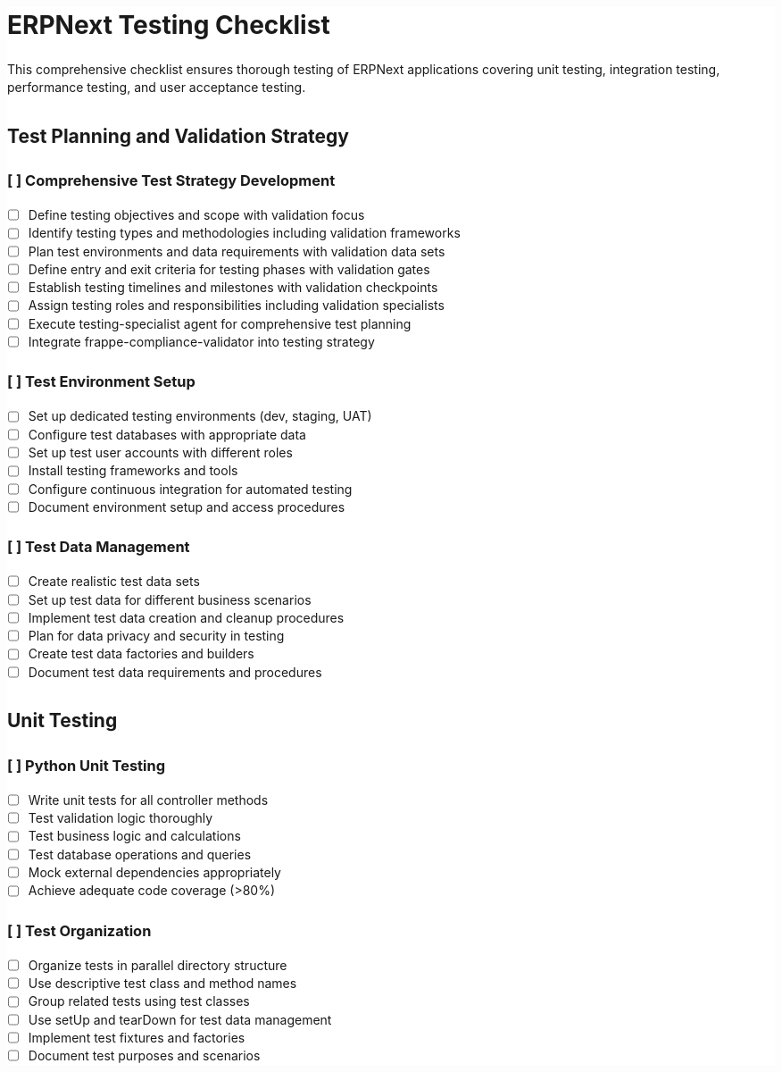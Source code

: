 # ERPNext Testing Checklist

This comprehensive checklist ensures thorough testing of ERPNext applications covering unit testing, integration testing, performance testing, and user acceptance testing.

## Test Planning and Validation Strategy

### [ ] Comprehensive Test Strategy Development
- [ ] Define testing objectives and scope with validation focus
- [ ] Identify testing types and methodologies including validation frameworks
- [ ] Plan test environments and data requirements with validation data sets
- [ ] Define entry and exit criteria for testing phases with validation gates
- [ ] Establish testing timelines and milestones with validation checkpoints
- [ ] Assign testing roles and responsibilities including validation specialists
- [ ] Execute testing-specialist agent for comprehensive test planning
- [ ] Integrate frappe-compliance-validator into testing strategy

### [ ] Test Environment Setup
- [ ] Set up dedicated testing environments (dev, staging, UAT)
- [ ] Configure test databases with appropriate data
- [ ] Set up test user accounts with different roles
- [ ] Install testing frameworks and tools
- [ ] Configure continuous integration for automated testing
- [ ] Document environment setup and access procedures

### [ ] Test Data Management
- [ ] Create realistic test data sets
- [ ] Set up test data for different business scenarios
- [ ] Implement test data creation and cleanup procedures
- [ ] Plan for data privacy and security in testing
- [ ] Create test data factories and builders
- [ ] Document test data requirements and procedures

## Unit Testing

### [ ] Python Unit Testing
- [ ] Write unit tests for all controller methods
- [ ] Test validation logic thoroughly
- [ ] Test business logic and calculations
- [ ] Test database operations and queries
- [ ] Mock external dependencies appropriately
- [ ] Achieve adequate code coverage (>80%)

### [ ] Test Organization
- [ ] Organize tests in parallel directory structure
- [ ] Use descriptive test class and method names
- [ ] Group related tests using test classes
- [ ] Use setUp and tearDown for test data management
- [ ] Implement test fixtures and factories
- [ ] Document test purposes and scenarios
